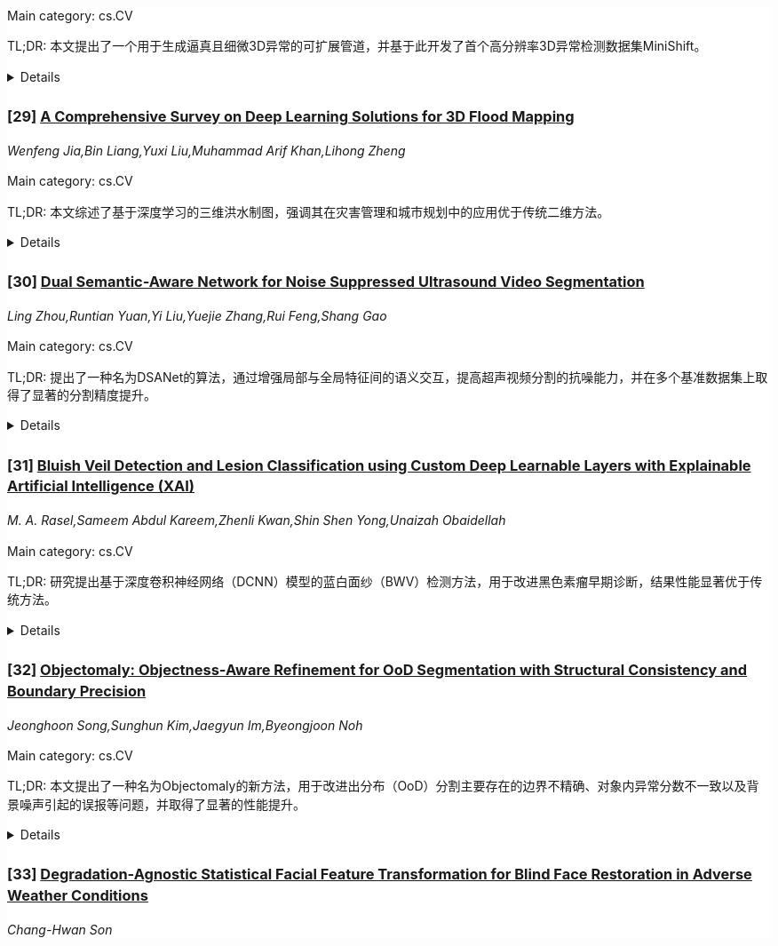 Main category: cs.CV

TL;DR: 本文提出了一个用于生成逼真且细微3D异常的可扩展管道，并基于此开发了首个高分辨率3D异常检测数据集MiniShift。


<details><summary>Details</summary></details>


### [29] [A Comprehensive Survey on Deep Learning Solutions for 3D Flood Mapping](https://arxiv.org/abs/2506.13201)
*Wenfeng Jia,Bin Liang,Yuxi Liu,Muhammad Arif Khan,Lihong Zheng*

Main category: cs.CV

TL;DR: 本文综述了基于深度学习的三维洪水制图，强调其在灾害管理和城市规划中的应用优于传统二维方法。


<details><summary>Details</summary></details>


### [30] [Dual Semantic-Aware Network for Noise Suppressed Ultrasound Video Segmentation](https://arxiv.org/abs/2507.07443)
*Ling Zhou,Runtian Yuan,Yi Liu,Yuejie Zhang,Rui Feng,Shang Gao*

Main category: cs.CV

TL;DR: 提出了一种名为DSANet的算法，通过增强局部与全局特征间的语义交互，提高超声视频分割的抗噪能力，并在多个基准数据集上取得了显著的分割精度提升。


<details><summary>Details</summary></details>


### [31] [Bluish Veil Detection and Lesion Classification using Custom Deep Learnable Layers with Explainable Artificial Intelligence (XAI)](https://arxiv.org/abs/2507.07453)
*M. A. Rasel,Sameem Abdul Kareem,Zhenli Kwan,Shin Shen Yong,Unaizah Obaidellah*

Main category: cs.CV

TL;DR: 研究提出基于深度卷积神经网络（DCNN）模型的蓝白面纱（BWV）检测方法，用于改进黑色素瘤早期诊断，结果性能显著优于传统方法。


<details><summary>Details</summary></details>


### [32] [Objectomaly: Objectness-Aware Refinement for OoD Segmentation with Structural Consistency and Boundary Precision](https://arxiv.org/abs/2507.07460)
*Jeonghoon Song,Sunghun Kim,Jaegyun Im,Byeongjoon Noh*

Main category: cs.CV

TL;DR: 本文提出了一种名为Objectomaly的新方法，用于改进出分布（OoD）分割主要存在的边界不精确、对象内异常分数不一致以及背景噪声引起的误报等问题，并取得了显著的性能提升。


<details><summary>Details</summary></details>


### [33] [Degradation-Agnostic Statistical Facial Feature Transformation for Blind Face Restoration in Adverse Weather Conditions](https://arxiv.org/abs/2507.07464)
*Chang-Hwan Son*
